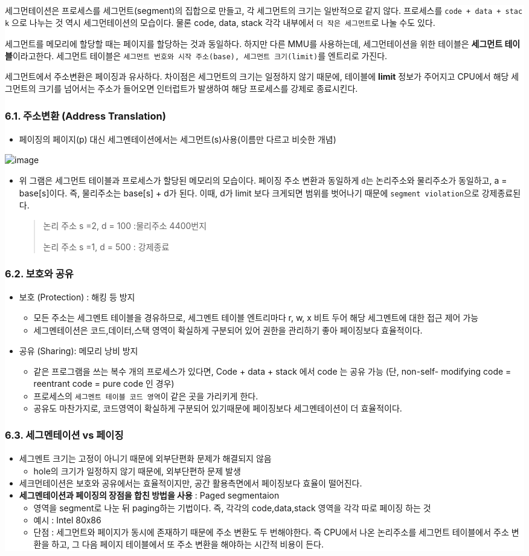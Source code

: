 세그먼테이션은 프로세스를 세그먼트(segment)의 집합으로 만들고, 각 세그먼트의 크기는 일반적으로 같지 않다. 프로세스를 `code + data + stack` 으로 나누는 것 역시 세그먼테이션의 모습이다. 물론 code, data, stack 각각 내부에서 `더 작은 세그먼트`로 나눌 수도 있다.

세그먼트를 메모리에 할당할 때는 페이지를 할당하는 것과 동일하다. 하지만 다른 MMU를 사용하는데, 세그먼테이션을 위한 테이블은 **세그먼트 테이블**이라고한다. 세그먼트 테이블은 `세그먼트 번호와 시작 주소(base), 세그먼트 크기(limit)`를 엔트리로 가진다.

세그먼트에서 주소변환은 페이징과 유사하다. 차이점은 세그먼트의 크기는 일정하지 않기 때문에, 테이블에 **limit** 정보가 주어지고 CPU에서 해당 세그먼트의 크기를 넘어서는 주소가 들어오면 인터럽트가 발생하여 해당 프로세스를 강제로 종료시킨다.

### 6.1. 주소변환 (Address Translation)

- 페이징의 페이지(p) 대신 세그멘테이션에서는 세그먼트(s)사용(이름만 다르고 비슷한 개념)

![image](https://user-images.githubusercontent.com/53181778/77730042-ea7eb880-6ff7-11ea-90fb-3ae9aa897b64.png)

- 위 그램은 세그먼트 테이블과 프로세스가 할당된 메모리의 모습이다. 페이징 주소 변환과 동일하게 `d`는 논리주소와 물리주소가 동일하고, a = base[s]이다. 즉, 물리주소는 base[s] + d가 된다. 이때, d가 limit 보다 크게되면 범위를 벗어나기 때문에 `segment violation`으로 강제종료된다.

  > 논리 주소 s =2, d = 100 :물리주소 4400번지
  >
  > 논리 주소 s =1, d = 500 : 강제종료

### 6.2. 보호와 공유

- 보호 (Protection) : 해킹 등 방지
  - 모든 주소는 세그멘트 테이블을 경유하므로, 세그멘트 테이블 엔트리마다 r, w, x 비트 두어 해당 세그멘트에 대한 접근 제어 가능
  - 세그멘테이션은 코드,데이터,스택 영역이 확실하게 구분되어 있어 권한을 관리하기 좋아 페이징보다 효율적이다.

- 공유 (Sharing): 메모리 낭비 방지
  - 같은 프로그램을 쓰는 복수 개의 프로세스가 있다면, Code + data + stack 에서 code 는 공유 가능 (단, non-self- modifying code = reentrant code = pure code 인 경우)
  - 프로세스의 `세그멘트 테이블 코드 영역`이 같은 곳을 가리키게 한다.
  - 공유도 마찬가지로, 코드영역이 확실하게 구분되어 있기때문에 페이징보다 세그멘테이션이 더 효율적이다.

### 6.3. 세그멘테이션 vs 페이징

- 세그멘트 크기는 고정이 아니기 때문에 외부단편화 문제가 해결되지 않음
  - hole의 크기가 일정하지 않기 때문에, 외부단편하 문제 발생
- 세크먼테이션은 보호와 공유에서는 효율적이지만, 공간 활용측면에서 페이징보다 효율이 떨어진다.
- **세그멘테이션과 페이징의 장점을 합친 방법을 사용** : Paged segmentaion
  - 영역을 segment로 나눈 뒤 paging하는 기법이다. 즉, 각각의 code,data,stack 영역을 각각 따로 페이징 하는 것
  -  예시 : Intel 80x86
  - 단점 : 세그먼트와 페이지가 동시에 존재하기 때문에 주소 변환도 두 번해야한다. 즉 CPU에서 나온 논리주소를 세그먼트 테이블에서 주소 변환을 하고, 그 다음 페이지 테이블에서 또 주소 변환을 해야하는 시간적 비용이 든다.
